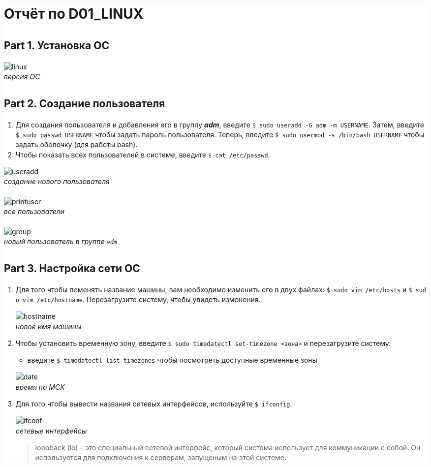 # Отчёт по D01_LINUX

## Part 1. Установка ОС

![linux](../misc/screenshots/part1_0.jpg) \
*версия ОС*

## Part 2. Создание пользователя

1. Для создания пользователя и добавления его в группу ***adm***, введите `$ sudo useradd -G adm -m USERNAME`. Затем, введите `$ sudo passwd USERNAME` чтобы задать пароль пользователя. Теперь, введите `$ sudo usermod -s /bin/bash USERNAME` чтобы задать оболочку (для работы bash).
2. Чтобы показать всех пользователей в системе, введите `$ cat /etc/passwd`.

![useradd](../misc/screenshots/part2_0.jpg) \
*создание нового пользователя*
\
\
![printuser](../misc/screenshots/part2_1.jpg) \
*все пользователи*
\
\
![group](../misc/screenshots/part2_2.jpg) \
*новый пользователь в группе `adm`*

## Part 3. Настройка сети ОС

1. Для того чтобы поменять название машины, вам необходимо изменить его в двух файлах:
   `$ sudo vim /etc/hosts` и `$ sudo vim /etc/hostname`. Перезагрузите систему, чтобы увидеть изменения. 

   ![hostname](../misc/screenshots/part3_0.jpg) \
   *новое имя машины*

2. Чтобы установить временную зону, введите `$ sudo timedatectl set-timezone <зона>` и перезагрузите систему.
    + введите `$ timedatectl list-timezones` чтобы посмотреть доступные временные зоны

   ![date](../misc/screenshots/part3_1.jpg) \
*время по МСК*

3. Для того чтобы вывести названия сетевых интерфейсов, используйте `$ ifconfig`.

   ![ifconf](../misc/screenshots/part3_2.jpg) \
   *сетевые интерфейсы*

   >  loopback (lo) - это специальный сетевой интерфейс, который система использует для коммуникации с собой. Он используется для подключения к серверам, запущеным на этой системе. 
